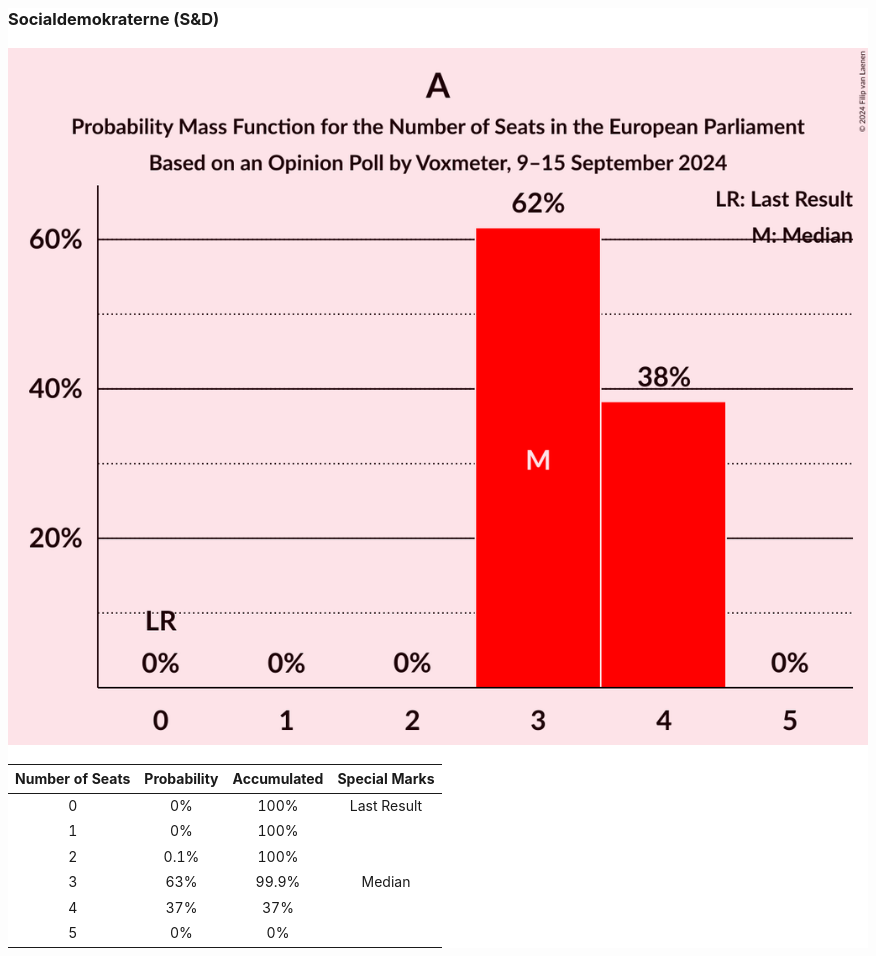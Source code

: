 ### Socialdemokraterne (S&D)

![Graph with seats probability mass function not yet produced](2024-09-15-Voxmeter-coalitions-seats-pmf-a.png "Seats Probability Mass Function")

| Number of Seats | Probability | Accumulated | Special Marks |
|:---------------:|:-----------:|:-----------:|:-------------:|
| 0 | 0% | 100% | Last Result |
| 1 | 0% | 100% |  |
| 2 | 0.1% | 100% |  |
| 3 | 63% | 99.9% | Median |
| 4 | 37% | 37% |  |
| 5 | 0% | 0% |  |
